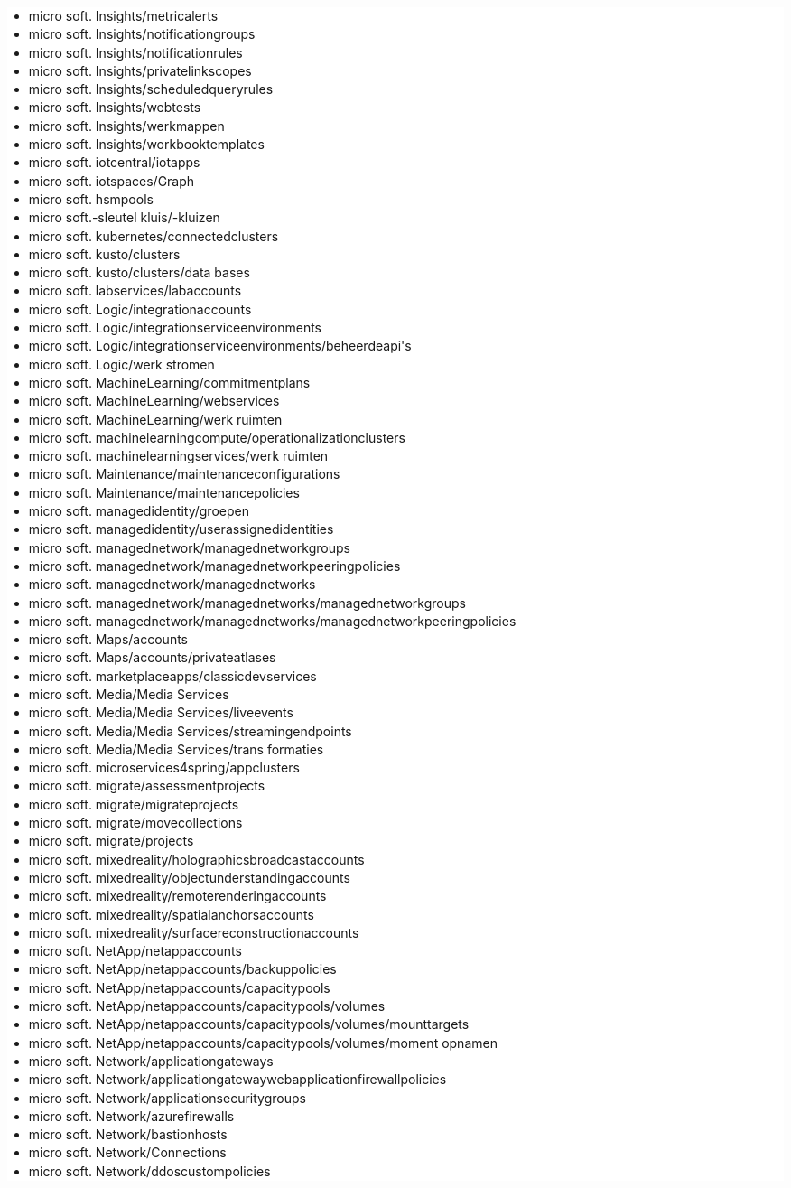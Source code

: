 - micro soft. Insights/metricalerts
- micro soft. Insights/notificationgroups
- micro soft. Insights/notificationrules
- micro soft. Insights/privatelinkscopes
- micro soft. Insights/scheduledqueryrules
- micro soft. Insights/webtests
- micro soft. Insights/werkmappen
- micro soft. Insights/workbooktemplates
- micro soft. iotcentral/iotapps
- micro soft. iotspaces/Graph
- micro soft. hsmpools
- micro soft.-sleutel kluis/-kluizen
- micro soft. kubernetes/connectedclusters
- micro soft. kusto/clusters
- micro soft. kusto/clusters/data bases
- micro soft. labservices/labaccounts
- micro soft. Logic/integrationaccounts
- micro soft. Logic/integrationserviceenvironments
- micro soft. Logic/integrationserviceenvironments/beheerdeapi's
- micro soft. Logic/werk stromen
- micro soft. MachineLearning/commitmentplans
- micro soft. MachineLearning/webservices
- micro soft. MachineLearning/werk ruimten
- micro soft. machinelearningcompute/operationalizationclusters
- micro soft. machinelearningservices/werk ruimten
- micro soft. Maintenance/maintenanceconfigurations
- micro soft. Maintenance/maintenancepolicies
- micro soft. managedidentity/groepen
- micro soft. managedidentity/userassignedidentities
- micro soft. managednetwork/managednetworkgroups
- micro soft. managednetwork/managednetworkpeeringpolicies
- micro soft. managednetwork/managednetworks
- micro soft. managednetwork/managednetworks/managednetworkgroups
- micro soft. managednetwork/managednetworks/managednetworkpeeringpolicies
- micro soft. Maps/accounts
- micro soft. Maps/accounts/privateatlases
- micro soft. marketplaceapps/classicdevservices
- micro soft. Media/Media Services
- micro soft. Media/Media Services/liveevents
- micro soft. Media/Media Services/streamingendpoints
- micro soft. Media/Media Services/trans formaties
- micro soft. microservices4spring/appclusters
- micro soft. migrate/assessmentprojects
- micro soft. migrate/migrateprojects
- micro soft. migrate/movecollections
- micro soft. migrate/projects
- micro soft. mixedreality/holographicsbroadcastaccounts
- micro soft. mixedreality/objectunderstandingaccounts
- micro soft. mixedreality/remoterenderingaccounts
- micro soft. mixedreality/spatialanchorsaccounts
- micro soft. mixedreality/surfacereconstructionaccounts
- micro soft. NetApp/netappaccounts
- micro soft. NetApp/netappaccounts/backuppolicies
- micro soft. NetApp/netappaccounts/capacitypools
- micro soft. NetApp/netappaccounts/capacitypools/volumes
- micro soft. NetApp/netappaccounts/capacitypools/volumes/mounttargets
- micro soft. NetApp/netappaccounts/capacitypools/volumes/moment opnamen
- micro soft. Network/applicationgateways
- micro soft. Network/applicationgatewaywebapplicationfirewallpolicies
- micro soft. Network/applicationsecuritygroups
- micro soft. Network/azurefirewalls
- micro soft. Network/bastionhosts
- micro soft. Network/Connections
- micro soft. Network/ddoscustompolicies